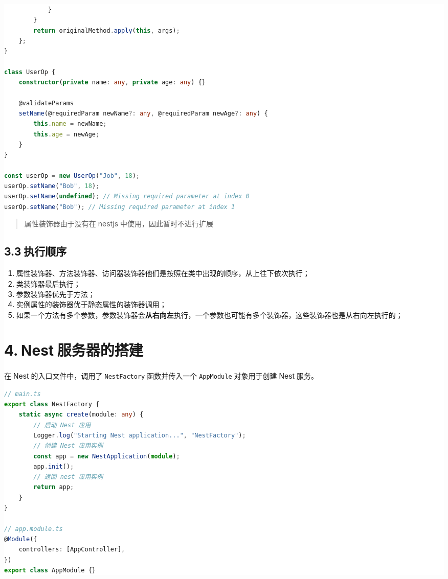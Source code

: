 ```ts
            }
        }
        return originalMethod.apply(this, args);
    };
}

class UserOp {
    constructor(private name: any, private age: any) {}

    @validateParams
    setName(@requiredParam newName?: any, @requiredParam newAge?: any) {
        this.name = newName;
        this.age = newAge;
    }
}

const userOp = new UserOp("Job", 18);
userOp.setName("Bob", 18);
userOp.setName(undefined); // Missing required parameter at index 0
userOp.setName("Bob"); // Missing required parameter at index 1
```

> 属性装饰器由于没有在 nestjs 中使用，因此暂时不进行扩展

## 3.3 执行顺序

1. 属性装饰器、方法装饰器、访问器装饰器他们是按照在类中出现的顺序，从上往下依次执行；
2. 类装饰器最后执行；
3. 参数装饰器优先于方法；
4. 实例属性的装饰器优于静态属性的装饰器调用；
5. 如果一个方法有多个参数，参数装饰器会**从右向左**执行，一个参数也可能有多个装饰器，这些装饰器也是从右向左执行的；

# 4. Nest 服务器的搭建

在 Nest 的入口文件中，调用了 `NestFactory` 函数并传入一个 `AppModule` 对象用于创建 Nest 服务。

```ts
// main.ts
export class NestFactory {
    static async create(module: any) {
        // 启动 Nest 应用
        Logger.log("Starting Nest application...", "NestFactory");
        // 创建 Nest 应用实例
        const app = new NestApplication(module);
        app.init();
        // 返回 nest 应用实例
        return app;
    }
}

// app.module.ts
@Module({
    controllers: [AppController],
})
export class AppModule {}
```
